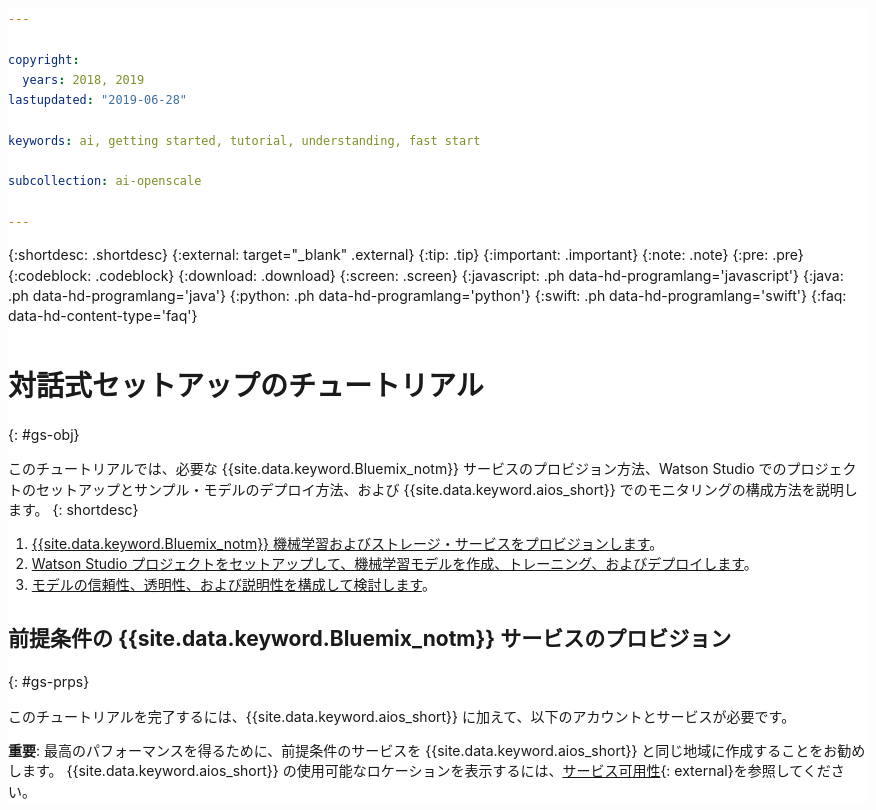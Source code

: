 ```yaml
---

copyright:
  years: 2018, 2019
lastupdated: "2019-06-28"

keywords: ai, getting started, tutorial, understanding, fast start

subcollection: ai-openscale

---
```


{:shortdesc: .shortdesc}
{:external: target="_blank" .external}
{:tip: .tip}
{:important: .important}
{:note: .note}
{:pre: .pre}
{:codeblock: .codeblock}
{:download: .download}
{:screen: .screen}
{:javascript: .ph data-hd-programlang='javascript'}
{:java: .ph data-hd-programlang='java'}
{:python: .ph data-hd-programlang='python'}
{:swift: .ph data-hd-programlang='swift'}
{:faq: data-hd-content-type='faq'}

# 対話式セットアップのチュートリアル
{: #gs-obj}

このチュートリアルでは、必要な {{site.data.keyword.Bluemix_notm}} サービスのプロビジョン方法、Watson Studio でのプロジェクトのセットアップとサンプル・モデルのデプロイ方法、および {{site.data.keyword.aios_short}} でのモニタリングの構成方法を説明します。
{: shortdesc}

1. [{{site.data.keyword.Bluemix_notm}} 機械学習およびストレージ・サービスをプロビジョンします](/docs/services/ai-openscale?topic=ai-openscale-gs-obj#gs-prps)。
2. [Watson Studio プロジェクトをセットアップして、機械学習モデルを作成、トレーニング、およびデプロイします](/docs/services/ai-openscale?topic=ai-openscale-gs-obj#gs-setup)。
3. [モデルの信頼性、透明性、および説明性を構成して検討します](/docs/services/ai-openscale?topic=ai-openscale-gs-obj#gs-confaios)。

## 前提条件の {{site.data.keyword.Bluemix_notm}} サービスのプロビジョン
{: #gs-prps}

このチュートリアルを完了するには、{{site.data.keyword.aios_short}} に加えて、以下のアカウントとサービスが必要です。

**重要**: 最高のパフォーマンスを得るために、前提条件のサービスを {{site.data.keyword.aios_short}} と同じ地域に作成することをお勧めします。 {{site.data.keyword.aios_short}} の使用可能なロケーションを表示するには、[サービス可用性](/docs/resources?topic=resources-services_region){: external}を参照してください。
